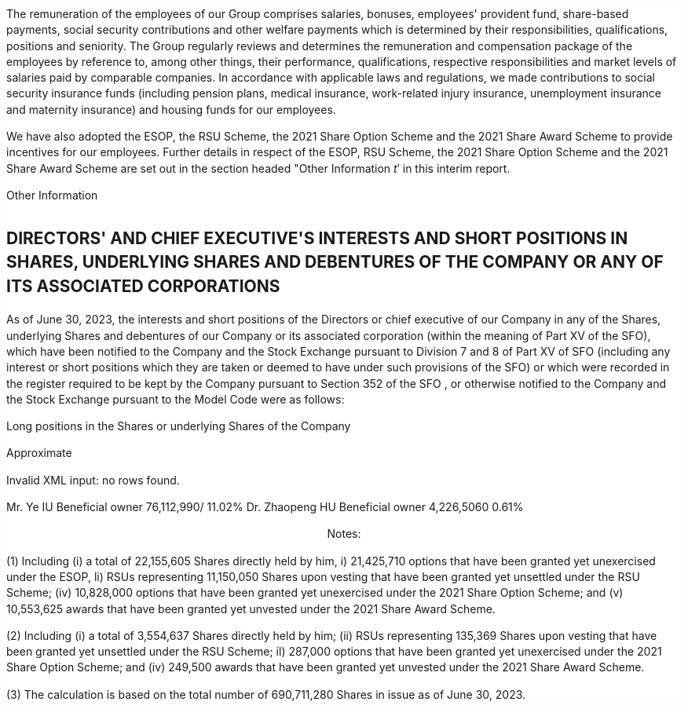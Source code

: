 The remuneration of the employees of our Group comprises salaries, bonuses, employees' provident fund, share-based payments, social security contributions and other welfare payments which is determined by their responsibilities, qualifications, positions and seniority. The Group regularly reviews and determines the remuneration and compensation package of the employees by reference to, among other things, their performance, qualifications, respective responsibilities and market levels of salaries paid $\mathrm{b y}$ comparable companies. In accordance with applicable laws and regulations, we made contributions to social security insurance funds (including pension plans, medical insurance, work-related injury insurance, unemployment insurance and maternity insurance) and housing funds for our employees.

We have also adopted the ESOP, the RSU Scheme, the 2021 Share Option Scheme and the 2021 Share Award Scheme to provide incentives for our employees. Further details in respect of the ESOP, RSU Scheme, the 2021 Share Option Scheme and the 2021 Share Award Scheme are set out in the section headed "Other Information $t \prime$ in this interim report.

Other Information

## DIRECTORS' AND CHIEF EXECUTIVE'S INTERESTS AND SHORT POSITIONS IN SHARES, UNDERLYING SHARES AND DEBENTURES OF THE COMPANY OR ANY OF ITS ASSOCIATED CORPORATIONS

As of June 30, 2023, the interests and short positions of the Directors or chief executive of our Company in any of the Shares, underlying Shares and debentures of our Company or its associated corporation (within the meaning of Part XV of the SFO), which have been notified to the Company and the Stock Exchange pursuant to Division $7$ and $8$ of Part XV of SFO (including any interest or short positions which they are taken or deemed to have under such provisions of the SFO) or which were recorded in the register required to be kept by the Company pursuant to Section 352 of the $\mathrm{S F O}$ , or otherwise notified to the Company and the Stock Exchange pursuant to the Model Code were as follows:

Long positions in the Shares or underlying Shares of the Company

Approximate

Invalid XML input: no rows found.

Mr. Ye IU Beneficial owner 76,112,990/ 11.02% Dr. Zhaopeng HU Beneficial owner 4,226,5060 0.61%

$$
\mathrm{N o t e s :}
$$

(1) lncluding (i) a total of 22,155,605 Shares directly held by him, i) 21,425,710 options that have been granted yet unexercised under the ESOP, li) RSUs representing 11,150,050 Shares upon vesting that have been granted yet unsettled under the RSU Scheme; (iv) 10,828,000 options that have been granted yet unexercised under the 2021 Share Option Scheme; and (v) 10,553,625 awards that have been granted yet unvested under the 2021 Share Award Scheme.

(2) Including (i) a total of 3,554,637 Shares directly held by him; (ii) RSUs representing 135,369 Shares upon vesting that have been granted yet unsettled under the RSU Scheme; il) 287,000 options that have been granted yet unexercised under the 2021 Share Option Scheme; and (iv) 249,500 awards that have been granted yet unvested under the 2021 Share Award Scheme.

(3) The calculation is based on the total number of 690,711,280 Shares in issue as of June 30, 2023.
